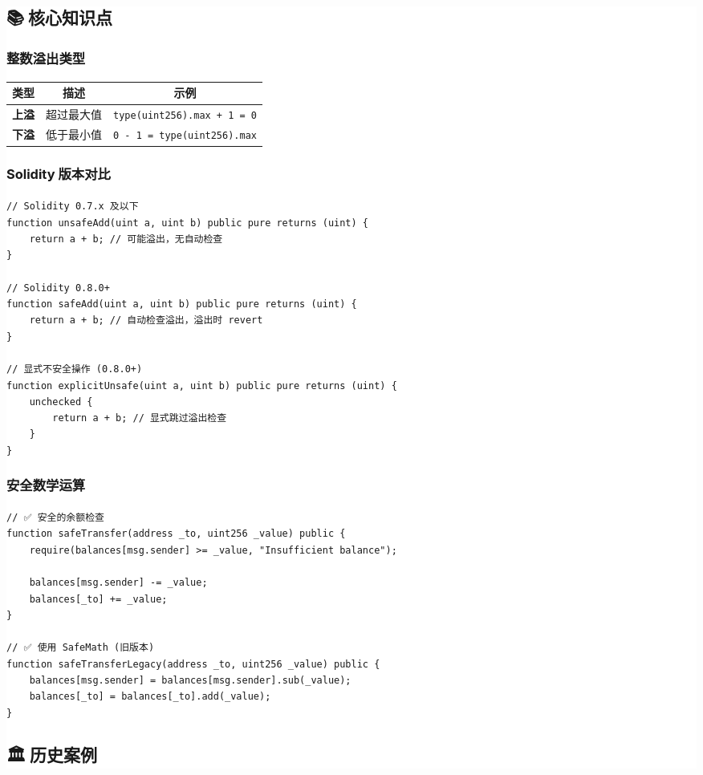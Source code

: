 ## 📚 核心知识点

### 整数溢出类型

| 类型 | 描述 | 示例 |
|------|------|------|
| **上溢** | 超过最大值 | `type(uint256).max + 1 = 0` |
| **下溢** | 低于最小值 | `0 - 1 = type(uint256).max` |

### Solidity 版本对比

```solidity
// Solidity 0.7.x 及以下
function unsafeAdd(uint a, uint b) public pure returns (uint) {
    return a + b; // 可能溢出，无自动检查
}

// Solidity 0.8.0+
function safeAdd(uint a, uint b) public pure returns (uint) {
    return a + b; // 自动检查溢出，溢出时 revert
}

// 显式不安全操作 (0.8.0+)
function explicitUnsafe(uint a, uint b) public pure returns (uint) {
    unchecked {
        return a + b; // 显式跳过溢出检查
    }
}
```

### 安全数学运算

```solidity
// ✅ 安全的余额检查
function safeTransfer(address _to, uint256 _value) public {
    require(balances[msg.sender] >= _value, "Insufficient balance");
    
    balances[msg.sender] -= _value;
    balances[_to] += _value;
}

// ✅ 使用 SafeMath (旧版本)
function safeTransferLegacy(address _to, uint256 _value) public {
    balances[msg.sender] = balances[msg.sender].sub(_value);
    balances[_to] = balances[_to].add(_value);
}
```

## 🏛️ 历史案例
